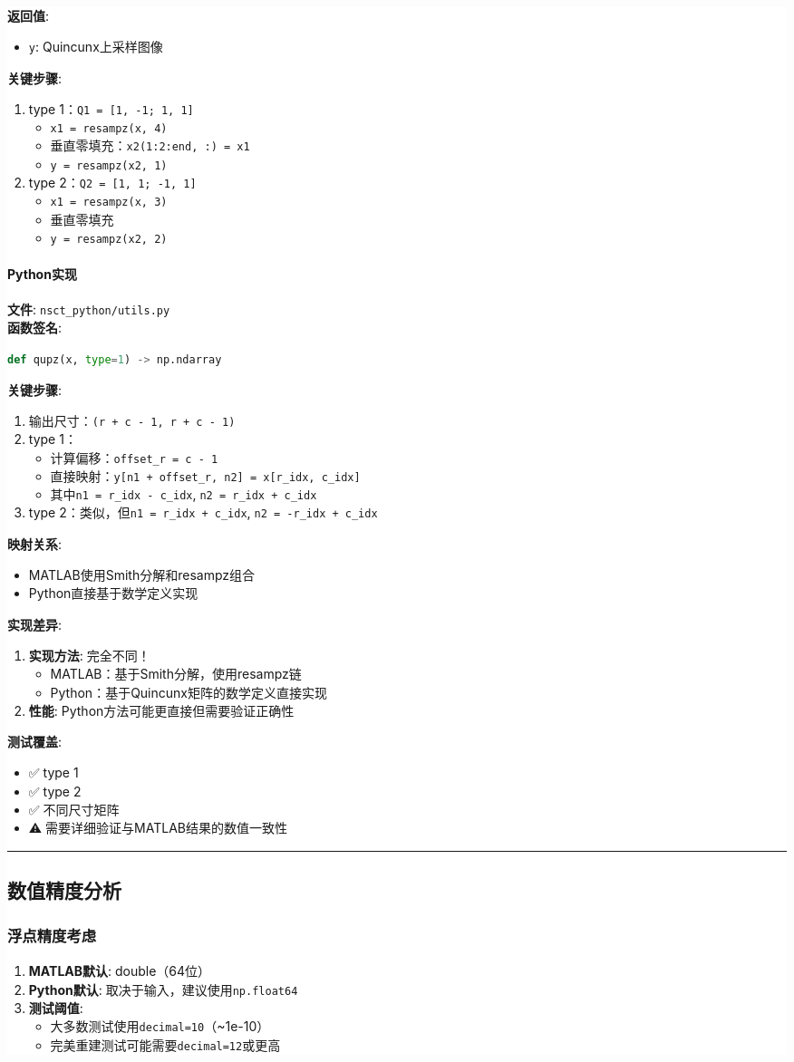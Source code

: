 **返回值**:
- `y`: Quincunx上采样图像

**关键步骤**:
1. type 1：`Q1 = [1, -1; 1, 1]`
   - `x1 = resampz(x, 4)`
   - 垂直零填充：`x2(1:2:end, :) = x1`
   - `y = resampz(x2, 1)`
2. type 2：`Q2 = [1, 1; -1, 1]`
   - `x1 = resampz(x, 3)`
   - 垂直零填充
   - `y = resampz(x2, 2)`

#### Python实现
**文件**: `nsct_python/utils.py`  
**函数签名**:
```python
def qupz(x, type=1) -> np.ndarray
```

**关键步骤**:
1. 输出尺寸：`(r + c - 1, r + c - 1)`
2. type 1：
   - 计算偏移：`offset_r = c - 1`
   - 直接映射：`y[n1 + offset_r, n2] = x[r_idx, c_idx]`
   - 其中`n1 = r_idx - c_idx`, `n2 = r_idx + c_idx`
3. type 2：类似，但`n1 = r_idx + c_idx`, `n2 = -r_idx + c_idx`

**映射关系**:
- MATLAB使用Smith分解和resampz组合
- Python直接基于数学定义实现

**实现差异**:
1. **实现方法**: 完全不同！
   - MATLAB：基于Smith分解，使用resampz链
   - Python：基于Quincunx矩阵的数学定义直接实现
2. **性能**: Python方法可能更直接但需要验证正确性

**测试覆盖**:
- ✅ type 1
- ✅ type 2
- ✅ 不同尺寸矩阵
- ⚠️ 需要详细验证与MATLAB结果的数值一致性

---

## 数值精度分析

### 浮点精度考虑
1. **MATLAB默认**: double（64位）
2. **Python默认**: 取决于输入，建议使用`np.float64`
3. **测试阈值**: 
   - 大多数测试使用`decimal=10`（~1e-10）
   - 完美重建测试可能需要`decimal=12`或更高
